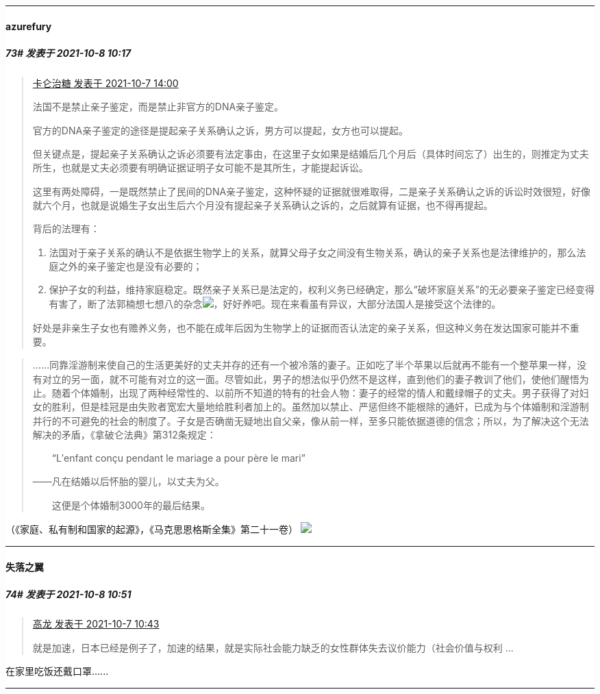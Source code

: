 


*****

####  azurefury  
##### 73#       发表于 2021-10-8 10:17


<blockquote><a href="httphttps://bbs.saraba1st.com/2b/forum.php?mod=redirect&amp;goto=findpost&amp;pid=53022818&amp;ptid=2030661" target="_blank">卡仑治糖 发表于 2021-10-7 14:00</a>

法国不是禁止亲子鉴定，而是禁止非官方的DNA亲子鉴定。


官方的DNA亲子鉴定的途径是提起亲子关系确认之诉，男方可以提起，女方也可以提起。

但关键点是，提起亲子关系确认之诉必须要有法定事由，在这里子女如果是结婚后几个月后（具体时间忘了）出生的，则推定为丈夫所生，也就是丈夫必须要有明确证据证明子女可能不是其所生，才能提起诉讼。


这里有两处障碍，一是既然禁止了民间的DNA亲子鉴定，这种怀疑的证据就很难取得，二是亲子关系确认之诉的诉讼时效很短，好像就六个月，也就是说婚生子女出生后六个月没有提起亲子关系确认之诉的，之后就算有证据，也不得再提起。


背后的法理有：

1. 法国对于亲子关系的确认不是依据生物学上的关系，就算父母子女之间没有生物关系，确认的亲子关系也是法律维护的，那么法庭之外的亲子鉴定也是没有必要的；


2. 保护子女的利益，维持家庭稳定。既然亲子关系已是法定的，权利义务已经确定，那么“破坏家庭关系”的无必要亲子鉴定已经变得有害了，断了法郭楠想七想八的杂念<img src="https://static.saraba1st.com/image/smiley/face2017/067.png" referrerpolicy="no-referrer">，好好养吧。现在来看虽有异议，大部分法国人是接受这个法律的。


好处是非亲生子女也有赡养义务，也不能在成年后因为生物学上的证据而否认法定的亲子关系，但这种义务在发达国家可能并不重要。</blockquote><blockquote>……同靠淫游制来使自己的生活更美好的丈夫并存的还有一个被冷落的妻子。正如吃了半个苹果以后就再不能有一个整苹果一样，没有对立的另一面，就不可能有对立的这一面。尽管如此，男子的想法似乎仍然不是这样，直到他们的妻子教训了他们，使他们醒悟为止。随着个体婚制，出现了两种经常性的、以前所不知道的特有的社会人物：妻子的经常的情人和戴绿帽子的丈夫。男子获得了对妇女的胜利，但是桂冠是由失败者宽宏大量地给胜利者加上的。虽然加以禁止、严惩但终不能根除的通奸，已成为与个体婚制和淫游制并行的不可避免的社会的制度了。子女是否确凿无疑地出自父亲，像从前一样，至多只能依据道德的信念；所以，为了解决这个无法解决的矛盾，《拿破仑法典》第312条规定：

　　“L′enfant conçu pendant le mariage a pour père le mari”

——凡在结婚以后怀胎的婴儿，以丈夫为父。


　　这便是个体婚制3000年的最后结果。</blockquote>（《家庭、私有制和国家的起源》，《马克思恩格斯全集》第二十一卷）
<img src="https://static.saraba1st.com/image/smiley/face2017/066.png" referrerpolicy="no-referrer">




*****

####  失落之翼  
##### 74#       发表于 2021-10-8 10:51


<blockquote><a href="httphttps://bbs.saraba1st.com/2b/forum.php?mod=redirect&amp;goto=findpost&amp;pid=53020722&amp;ptid=2030661" target="_blank">高龙 发表于 2021-10-7 10:43</a>

就是加速，日本已经是例子了，加速的结果，就是实际社会能力缺乏的女性群体失去议价能力（社会价值与权利 ...</blockquote>
在家里吃饭还戴口罩......


*****

